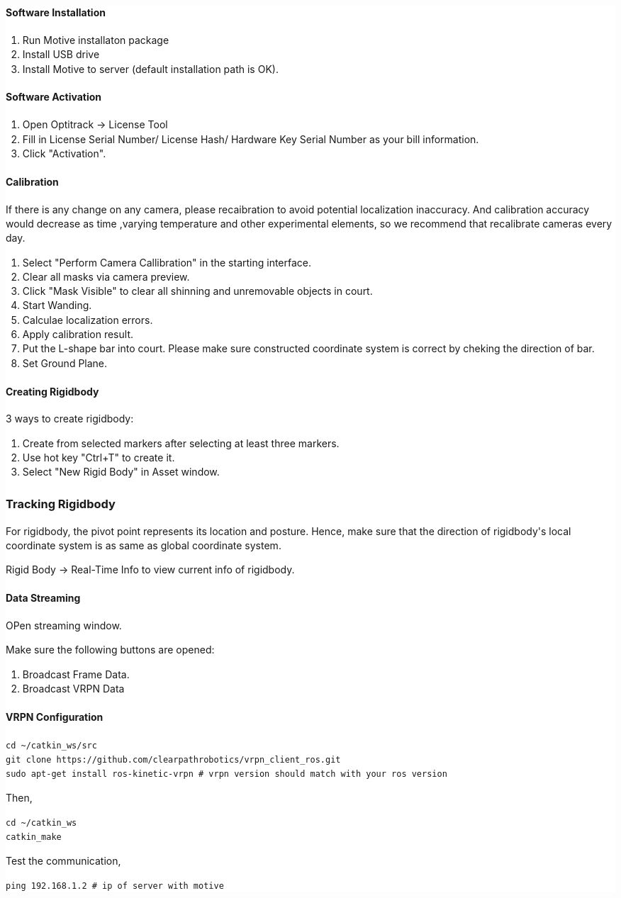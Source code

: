 #### Software Installation

1. Run Motive installaton package      
2. Install USB drive      
3. Install Motive to server (default installation path is OK).       

#### Software Activation  

1. Open Optitrack -> License Tool      
2. Fill in License Serial Number/ License Hash/ Hardware Key Serial Number as your bill information.       
3. Click "Activation".   

#### Calibration

If there is any change on any camera, please recaibration to avoid potential localization inaccuracy.
And calibration accuracy would decrease as time ,varying temperature and other experimental elements, so we recommend that recalibrate cameras every day.       

1. Select "Perform Camera Callibration" in the starting interface.      
2. Clear all masks via camera preview.     
3. Click "Mask Visible" to clear all shinning and unremovable objects in court.       
4. Start Wanding.      
5. Calculae localization errors.     
6. Apply calibration result.      
7. Put the L-shape bar into court. Please make sure constructed coordinate system is correct by cheking the direction of bar.             
8. Set Ground Plane.      

#### Creating Rigidbody

3 ways to create rigidbody:   
1. Create from selected markers after selecting at least three markers.    
2. Use hot key "Ctrl+T" to create it.   
3. Select "New Rigid Body" in Asset window.     

### Tracking Rigidbody 

For rigidbody, the pivot point represents its location and posture. Hence, make sure that the direction of rigidbody's local coordinate system is as same as global coordinate system.     

Rigid Body -> Real-Time Info to view current info of rigidbody.    

#### Data Streaming 

OPen streaming window.

Make sure the following buttons are opened:
1. Broadcast Frame Data.   
2. Broadcast VRPN Data      

#### VRPN Configuration  
```
cd ~/catkin_ws/src
git clone https://github.com/clearpathrobotics/vrpn_client_ros.git
sudo apt-get install ros-kinetic-vrpn # vrpn version should match with your ros version
```
Then,
```
cd ~/catkin_ws
catkin_make
```
Test the communication,
```
ping 192.168.1.2 # ip of server with motive
```
